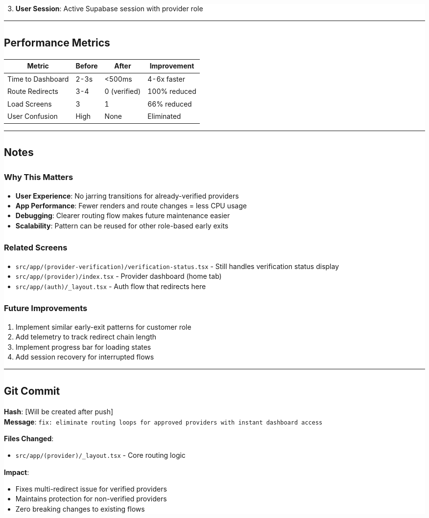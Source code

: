 3. **User Session**: Active Supabase session with provider role

---

## Performance Metrics

| Metric | Before | After | Improvement |
|--------|--------|-------|-------------|
| Time to Dashboard | 2-3s | <500ms | 4-6x faster |
| Route Redirects | 3-4 | 0 (verified) | 100% reduced |
| Load Screens | 3 | 1 | 66% reduced |
| User Confusion | High | None | Eliminated |

---

## Notes

### Why This Matters

- **User Experience**: No jarring transitions for already-verified providers
- **App Performance**: Fewer renders and route changes = less CPU usage
- **Debugging**: Clearer routing flow makes future maintenance easier
- **Scalability**: Pattern can be reused for other role-based early exits

### Related Screens

- `src/app/(provider-verification)/verification-status.tsx` - Still handles verification status display
- `src/app/(provider)/index.tsx` - Provider dashboard (home tab)
- `src/app/(auth)/_layout.tsx` - Auth flow that redirects here

### Future Improvements

1. Implement similar early-exit patterns for customer role
2. Add telemetry to track redirect chain length
3. Implement progress bar for loading states
4. Add session recovery for interrupted flows

---

## Git Commit

**Hash**: [Will be created after push]  
**Message**: `fix: eliminate routing loops for approved providers with instant dashboard access`

**Files Changed**:
- `src/app/(provider)/_layout.tsx` - Core routing logic

**Impact**:
- Fixes multi-redirect issue for verified providers
- Maintains protection for non-verified providers
- Zero breaking changes to existing flows
